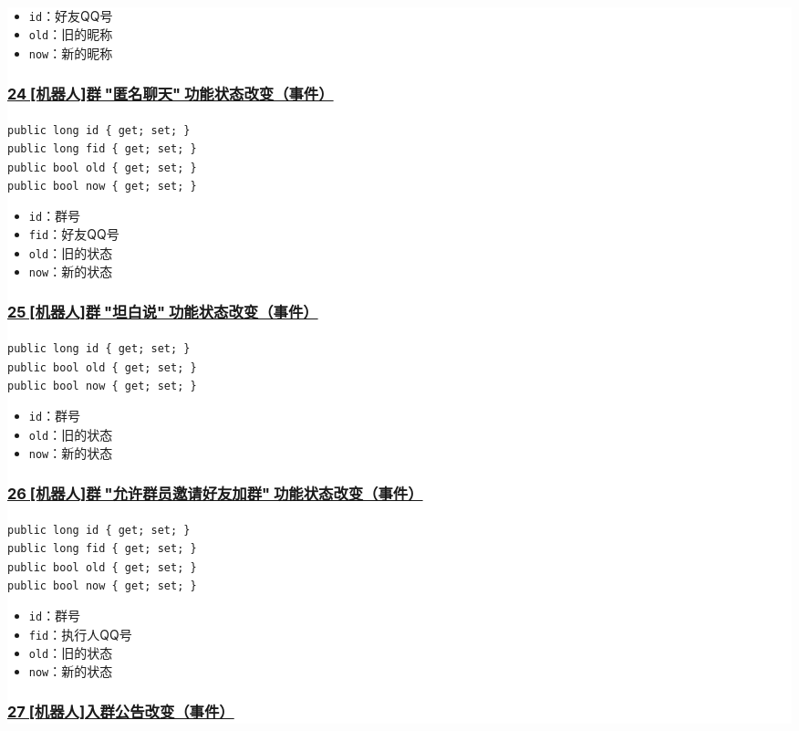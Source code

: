 - `id`：好友QQ号
- `old`：旧的昵称
- `now`：新的昵称

### [24 [机器人]群 "匿名聊天" 功能状态改变（事件）](../src/main/java/Color_yr/ColorMirai/Pack/ToPlugin/GroupAllowAnonymousChatEventPack.java)

```
public long id { get; set; }
public long fid { get; set; }
public bool old { get; set; }
public bool now { get; set; }
```

- `id`：群号
- `fid`：好友QQ号
- `old`：旧的状态
- `now`：新的状态

### [25 [机器人]群 "坦白说" 功能状态改变（事件）](../src/main/java/Color_yr/ColorMirai/Pack/ToPlugin/GroupAllowConfessTalkEventPack.java)

```
public long id { get; set; }
public bool old { get; set; }
public bool now { get; set; }
```

- `id`：群号
- `old`：旧的状态
- `now`：新的状态

### [26 [机器人]群 "允许群员邀请好友加群" 功能状态改变（事件）](../src/main/java/Color_yr/ColorMirai/Pack/ToPlugin/GroupAllowMemberInviteEventPack.java)

```
public long id { get; set; }
public long fid { get; set; }
public bool old { get; set; }
public bool now { get; set; }
```

- `id`：群号
- `fid`：执行人QQ号
- `old`：旧的状态
- `now`：新的状态

### [27 [机器人]入群公告改变（事件）](../src/main/java/Color_yr/ColorMirai/Pack/ToPlugin/GroupEntranceAnnouncementChangeEventPack.java)
